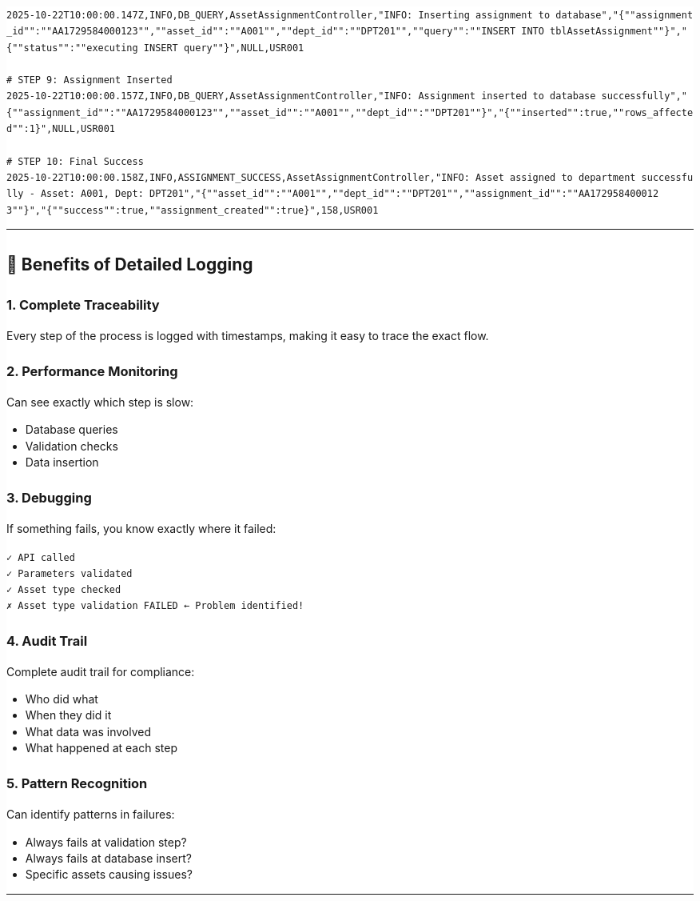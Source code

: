 ```csv
2025-10-22T10:00:00.147Z,INFO,DB_QUERY,AssetAssignmentController,"INFO: Inserting assignment to database","{""assignment_id"":""AA1729584000123"",""asset_id"":""A001"",""dept_id"":""DPT201"",""query"":""INSERT INTO tblAssetAssignment""}","{""status"":""executing INSERT query""}",NULL,USR001

# STEP 9: Assignment Inserted
2025-10-22T10:00:00.157Z,INFO,DB_QUERY,AssetAssignmentController,"INFO: Assignment inserted to database successfully","{""assignment_id"":""AA1729584000123"",""asset_id"":""A001"",""dept_id"":""DPT201""}","{""inserted"":true,""rows_affected"":1}",NULL,USR001

# STEP 10: Final Success
2025-10-22T10:00:00.158Z,INFO,ASSIGNMENT_SUCCESS,AssetAssignmentController,"INFO: Asset assigned to department successfully - Asset: A001, Dept: DPT201","{""asset_id"":""A001"",""dept_id"":""DPT201"",""assignment_id"":""AA1729584000123""}","{""success"":true,""assignment_created"":true}",158,USR001
```

---

## 🎯 Benefits of Detailed Logging

### 1. **Complete Traceability**
Every step of the process is logged with timestamps, making it easy to trace the exact flow.

### 2. **Performance Monitoring**
Can see exactly which step is slow:
- Database queries
- Validation checks
- Data insertion

### 3. **Debugging**
If something fails, you know exactly where it failed:
```
✓ API called
✓ Parameters validated
✓ Asset type checked
✗ Asset type validation FAILED ← Problem identified!
```

### 4. **Audit Trail**
Complete audit trail for compliance:
- Who did what
- When they did it
- What data was involved
- What happened at each step

### 5. **Pattern Recognition**
Can identify patterns in failures:
- Always fails at validation step?
- Always fails at database insert?
- Specific assets causing issues?

---